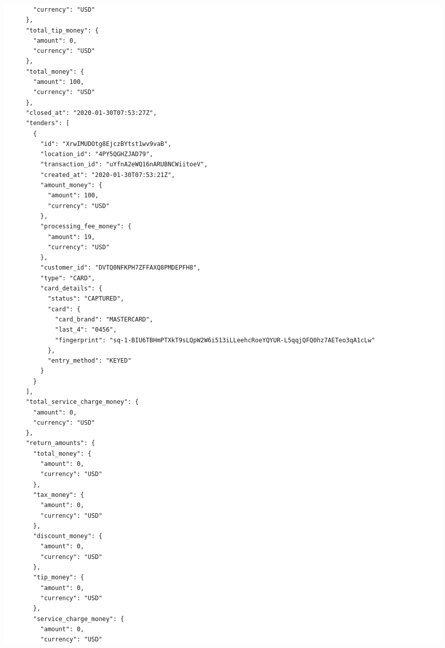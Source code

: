 ```
        "currency": "USD"
      },
      "total_tip_money": {
        "amount": 0,
        "currency": "USD"
      },
      "total_money": {
        "amount": 100,
        "currency": "USD"
      },
      "closed_at": "2020-01-30T07:53:27Z",
      "tenders": [
        {
          "id": "XrwIMUDOtg8EjczBYtst1wv9vaB",
          "location_id": "4PY5QGHZJAD79",
          "transaction_id": "uYfnA2eWQ16nARUBNCWiitoeV",
          "created_at": "2020-01-30T07:53:21Z",
          "amount_money": {
            "amount": 100,
            "currency": "USD"
          },
          "processing_fee_money": {
            "amount": 19,
            "currency": "USD"
          },
          "customer_id": "DVTQ0NFKPH7ZFFAXQ8PMDEPFH8",
          "type": "CARD",
          "card_details": {
            "status": "CAPTURED",
            "card": {
              "card_brand": "MASTERCARD",
              "last_4": "0456",
              "fingerprint": "sq-1-BIU6TBHmPTXkT9sLQpW2W6i513iLLeehcRoeYQYUR-L5qqjQFQ0hz7AETeo3qA1cLw"
            },
            "entry_method": "KEYED"
          }
        }
      ],
      "total_service_charge_money": {
        "amount": 0,
        "currency": "USD"
      },
      "return_amounts": {
        "total_money": {
          "amount": 0,
          "currency": "USD"
        },
        "tax_money": {
          "amount": 0,
          "currency": "USD"
        },
        "discount_money": {
          "amount": 0,
          "currency": "USD"
        },
        "tip_money": {
          "amount": 0,
          "currency": "USD"
        },
        "service_charge_money": {
          "amount": 0,
          "currency": "USD"
```